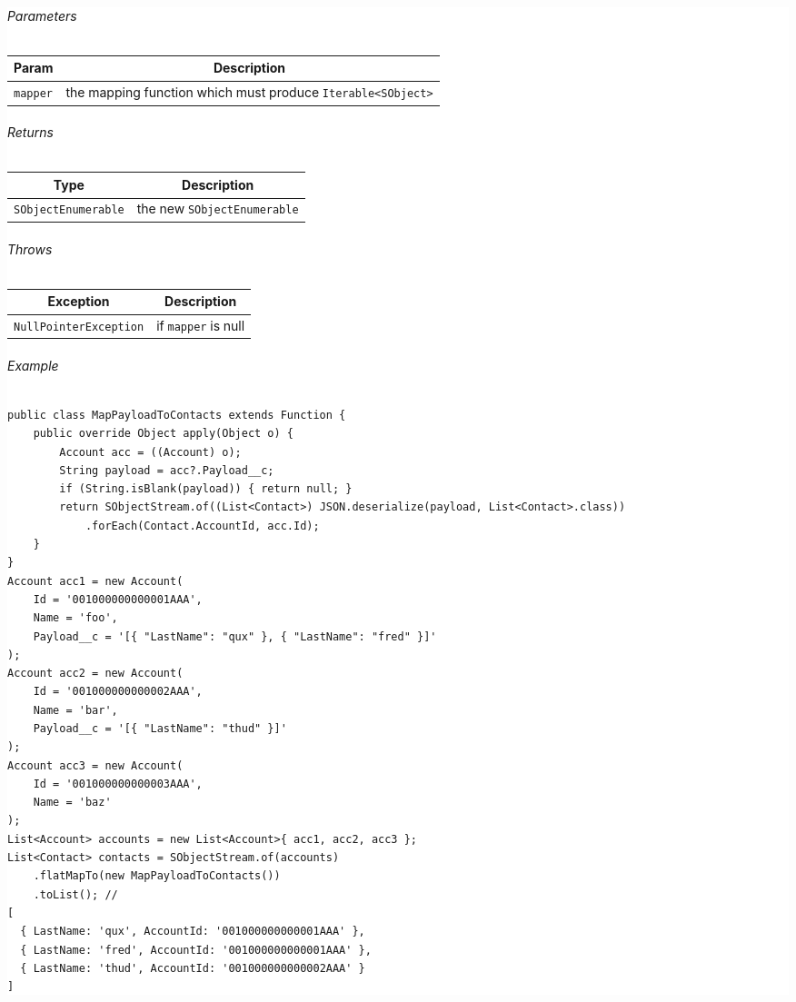 ###### Parameters

|Param|Description|
|---|---|
|`mapper`|the mapping function which must produce `Iterable<SObject>`|

###### Returns

|Type|Description|
|---|---|
|`SObjectEnumerable`|the new `SObjectEnumerable`|

###### Throws

|Exception|Description|
|---|---|
|`NullPointerException`|if `mapper` is null|

###### Example
```apex
public class MapPayloadToContacts extends Function {
    public override Object apply(Object o) {
        Account acc = ((Account) o);
        String payload = acc?.Payload__c;
        if (String.isBlank(payload)) { return null; }
        return SObjectStream.of((List<Contact>) JSON.deserialize(payload, List<Contact>.class))
            .forEach(Contact.AccountId, acc.Id);
    }
}
Account acc1 = new Account(
    Id = '001000000000001AAA',
    Name = 'foo',
    Payload__c = '[{ "LastName": "qux" }, { "LastName": "fred" }]'
);
Account acc2 = new Account(
    Id = '001000000000002AAA',
    Name = 'bar',
    Payload__c = '[{ "LastName": "thud" }]'
);
Account acc3 = new Account(
    Id = '001000000000003AAA',
    Name = 'baz'
);
List<Account> accounts = new List<Account>{ acc1, acc2, acc3 };
List<Contact> contacts = SObjectStream.of(accounts)
    .flatMapTo(new MapPayloadToContacts())
    .toList(); //
[
  { LastName: 'qux', AccountId: '001000000000001AAA' },
  { LastName: 'fred', AccountId: '001000000000001AAA' },
  { LastName: 'thud', AccountId: '001000000000002AAA' }
]
```
